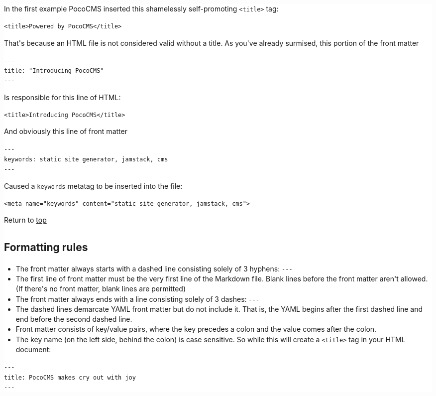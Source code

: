 In the first example PocoCMS inserted this shamelessly 
self-promoting `<title>` tag:

```
<title>Powered by PocoCMS</title>
```

That's because an HTML file is not considered valid without a title. 
As you've already surmised, this portion of the front matter

```
---
title: "Introducing PocoCMS"
---
```

Is responsible for this line of HTML:

```
<title>Introducing PocoCMS</title>
```

And obviously this line of front matter

```
---
keywords: static site generator, jamstack, cms
---
```

Caused a `keywords` metatag to be inserted into the file:

```
<meta name="keywords" content="static site generator, jamstack, cms">
```

Return to [top](#alphabetical-list-of-front-matter-options)

## Formatting rules

* The front matter always starts with a dashed line consisting
solely of 3 hyphens: `---`
* The first line of front matter must be the very first line
of the Markdown file. Blank lines before the
front matter aren't allowed. (If there's no front
matter, blank lines are permitted)
* The front matter always ends with a line consisting
solely of 3 dashes: `---`
* The dashed lines demarcate YAML front matter but do not include it.
That is, the YAML begins after the first dashed line and 
end before the second dashed line.
* Front matter consists of key/value pairs, where
the key precedes a colon and the value comes after the colon.
* The key name (on the left side, behind the colon) is
case sensitive. So while this will create a `<title>`
tag in your HTML document:

```
---
title: PocoCMS makes cry out with joy
---
```
